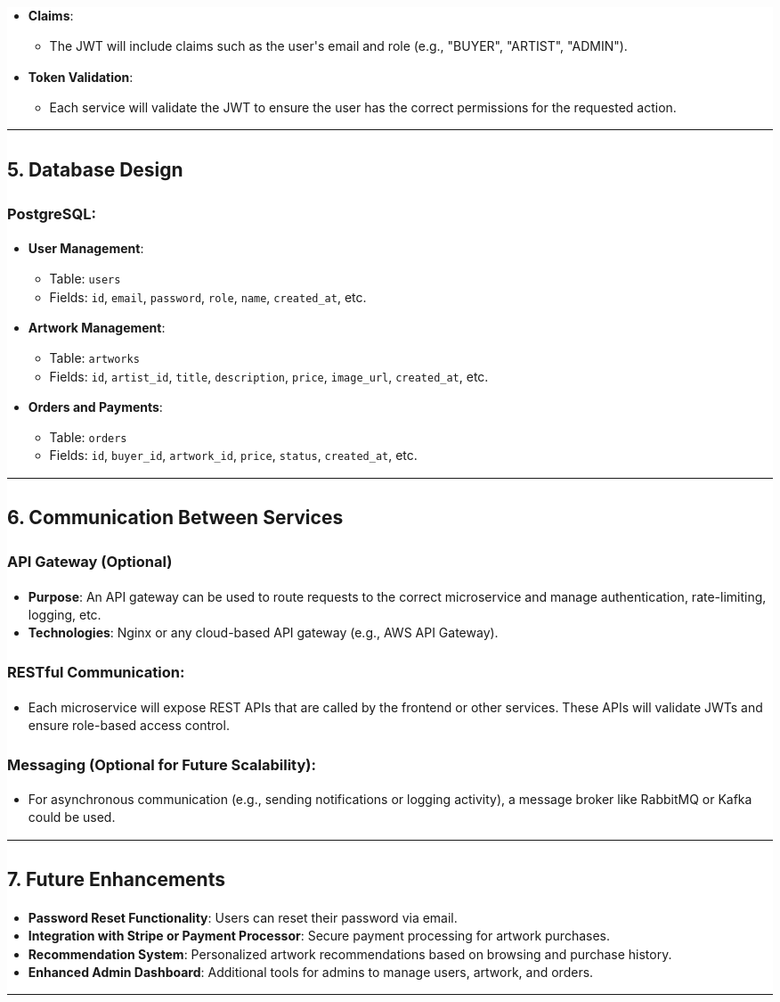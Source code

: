 - **Claims**:
    - The JWT will include claims such as the user's email and role (e.g., "BUYER", "ARTIST", "ADMIN").

- **Token Validation**:
    - Each service will validate the JWT to ensure the user has the correct permissions for the requested action.

---

## 5. Database Design

### PostgreSQL:
- **User Management**:
    - Table: `users`
    - Fields: `id`, `email`, `password`, `role`, `name`, `created_at`, etc.

- **Artwork Management**:
    - Table: `artworks`
    - Fields: `id`, `artist_id`, `title`, `description`, `price`, `image_url`, `created_at`, etc.

- **Orders and Payments**:
    - Table: `orders`
    - Fields: `id`, `buyer_id`, `artwork_id`, `price`, `status`, `created_at`, etc.

---

## 6. Communication Between Services

### API Gateway (Optional)
- **Purpose**: An API gateway can be used to route requests to the correct microservice and manage authentication, rate-limiting, logging, etc.
- **Technologies**: Nginx or any cloud-based API gateway (e.g., AWS API Gateway).

### RESTful Communication:
- Each microservice will expose REST APIs that are called by the frontend or other services. These APIs will validate JWTs and ensure role-based access control.

### Messaging (Optional for Future Scalability):
- For asynchronous communication (e.g., sending notifications or logging activity), a message broker like RabbitMQ or Kafka could be used.

---

## 7. Future Enhancements

- **Password Reset Functionality**: Users can reset their password via email.
- **Integration with Stripe or Payment Processor**: Secure payment processing for artwork purchases.
- **Recommendation System**: Personalized artwork recommendations based on browsing and purchase history.
- **Enhanced Admin Dashboard**: Additional tools for admins to manage users, artwork, and orders.

---